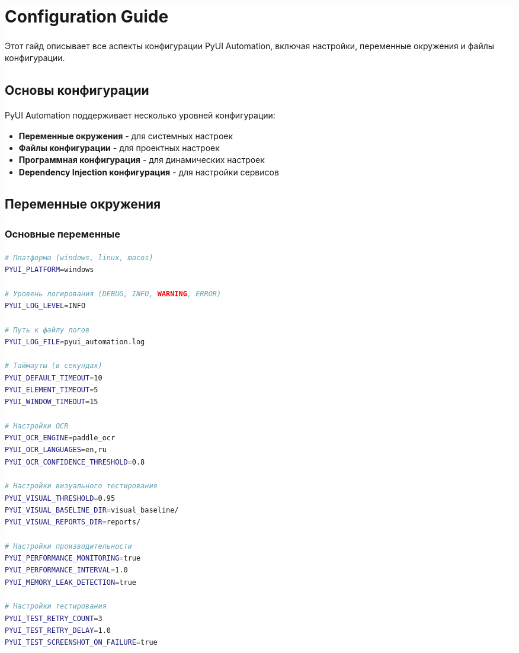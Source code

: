 # Configuration Guide

Этот гайд описывает все аспекты конфигурации PyUI Automation, включая настройки, переменные окружения и файлы конфигурации.

## Основы конфигурации

PyUI Automation поддерживает несколько уровней конфигурации:
- **Переменные окружения** - для системных настроек
- **Файлы конфигурации** - для проектных настроек
- **Программная конфигурация** - для динамических настроек
- **Dependency Injection конфигурация** - для настройки сервисов

## Переменные окружения

### Основные переменные
```bash
# Платформа (windows, linux, macos)
PYUI_PLATFORM=windows

# Уровень логирования (DEBUG, INFO, WARNING, ERROR)
PYUI_LOG_LEVEL=INFO

# Путь к файлу логов
PYUI_LOG_FILE=pyui_automation.log

# Таймауты (в секундах)
PYUI_DEFAULT_TIMEOUT=10
PYUI_ELEMENT_TIMEOUT=5
PYUI_WINDOW_TIMEOUT=15

# Настройки OCR
PYUI_OCR_ENGINE=paddle_ocr
PYUI_OCR_LANGUAGES=en,ru
PYUI_OCR_CONFIDENCE_THRESHOLD=0.8

# Настройки визуального тестирования
PYUI_VISUAL_THRESHOLD=0.95
PYUI_VISUAL_BASELINE_DIR=visual_baseline/
PYUI_VISUAL_REPORTS_DIR=reports/

# Настройки производительности
PYUI_PERFORMANCE_MONITORING=true
PYUI_PERFORMANCE_INTERVAL=1.0
PYUI_MEMORY_LEAK_DETECTION=true

# Настройки тестирования
PYUI_TEST_RETRY_COUNT=3
PYUI_TEST_RETRY_DELAY=1.0
PYUI_TEST_SCREENSHOT_ON_FAILURE=true
```
